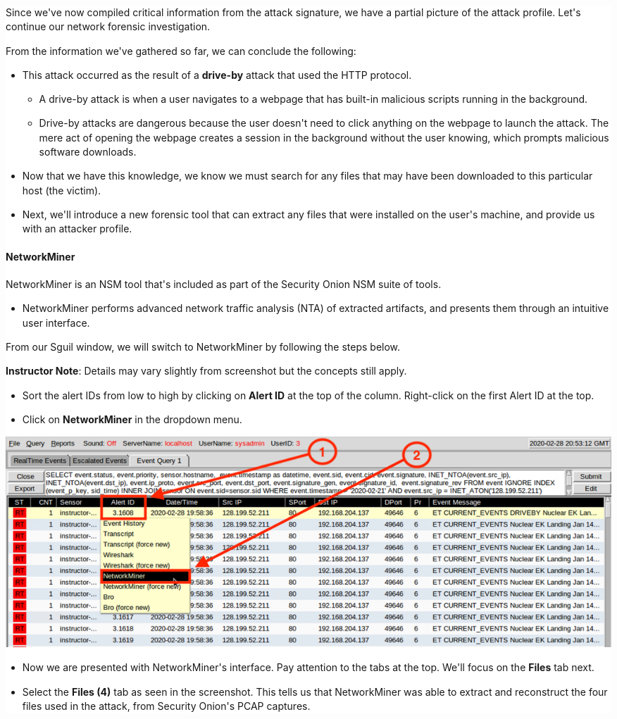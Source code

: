 Since we've now compiled critical information from the attack signature, we have a partial picture of the attack profile. Let's continue our network forensic investigation.

From the information we've gathered so far, we can conclude the following:

- This attack occurred as the result of a **drive-by** attack that used the HTTP protocol. 

   - A drive-by attack is when a user navigates to a webpage that has built-in malicious scripts running in the background. 

   -  Drive-by attacks are dangerous because the user doesn't need to click anything on the webpage to launch the attack. The mere act of opening the webpage creates a session in the background without the user knowing, which prompts malicious software downloads. 

- Now that we have this knowledge, we know we must search for any files that may have been downloaded to this particular host (the victim).

- Next, we'll introduce a new forensic tool that can extract any files that were installed on the user's machine, and provide us with an attacker profile.

#### NetworkMiner

NetworkMiner is an NSM tool that's included as part of the Security Onion NSM suite of tools. 

   - NetworkMiner performs advanced network traffic analysis (NTA) of extracted artifacts, and presents them through an intuitive user interface. 

From our Sguil window, we will switch to NetworkMiner by following the steps below. 

**Instructor Note**: Details may vary slightly from screenshot but the concepts still apply.
- Sort the alert IDs from low to high by clicking on **Alert ID** at the top of the column. Right-click on the first Alert ID at the top. 

- Click on **NetworkMiner** in the dropdown menu.


![Network Minor Pivot](Images/Network%20Minor%20Pivot.png)

- Now we are presented with NetworkMiner's interface. Pay attention to the tabs at the top. We'll focus on the **Files** tab next.

- Select the **Files (4)** tab as seen in the screenshot. This tells us that NetworkMiner was able to extract and reconstruct the four files used in the attack, from Security Onion's PCAP captures.
